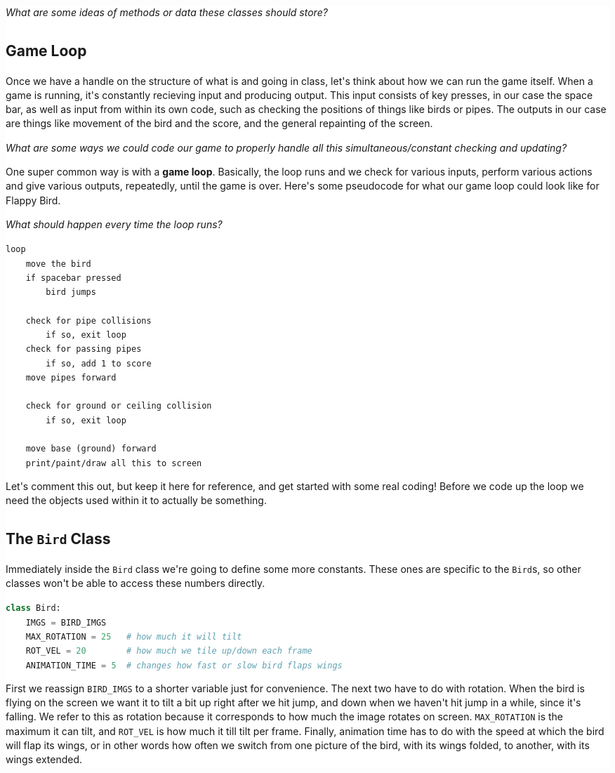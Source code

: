*What are some ideas of methods or data these classes should store?*

## Game Loop
Once we have a handle on the structure of what is and going in  class, let's think about how we can run the game itself. When a game is running, it's constantly recieving input and producing output. This input consists of key presses, in our case the space bar, as well as input from within its own code, such as checking the positions of things like birds or pipes. The outputs in our case are things like movement of the bird and the score, and the general repainting of the screen.

*What are some ways we could code our game to properly handle all this simultaneous/constant checking and updating?*

One super common way is with a **game loop**. Basically, the loop runs and we check for various inputs, perform various actions and give various outputs, repeatedly, until the game is over. Here's some pseudocode for what our game loop could look like for Flappy Bird.

*What should happen every time the loop runs?*

```
loop
    move the bird
    if spacebar pressed
        bird jumps

    check for pipe collisions
        if so, exit loop
    check for passing pipes
        if so, add 1 to score
    move pipes forward

    check for ground or ceiling collision
        if so, exit loop

    move base (ground) forward
    print/paint/draw all this to screen
```

Let's comment this out, but keep it here for reference, and get started with some real coding! Before we code up the loop we need the objects used within it to actually be something.

## The `Bird` Class
Immediately inside the `Bird` class we're going to define some more constants. These ones are specific to the `Bird`s, so other classes won't be able to access these numbers directly.

```py
class Bird:
    IMGS = BIRD_IMGS
    MAX_ROTATION = 25   # how much it will tilt
    ROT_VEL = 20        # how much we tile up/down each frame
    ANIMATION_TIME = 5  # changes how fast or slow bird flaps wings
```

First we reassign `BIRD_IMGS` to a shorter variable just for convenience.
The next two have to do with rotation.
When the bird is flying on the screen we want it to tilt a bit up right after we hit jump, and down when we haven't hit jump in a while, since it's falling.
We refer to this as rotation because it corresponds to how much the image rotates on screen.
`MAX_ROTATION` is the maximum it can tilt, and `ROT_VEL` is how much it till tilt per frame.
Finally, animation time has to do with the speed at which the bird will flap its wings, or in other words how often we switch from one picture of the bird, with its wings folded, to another, with its wings extended.
